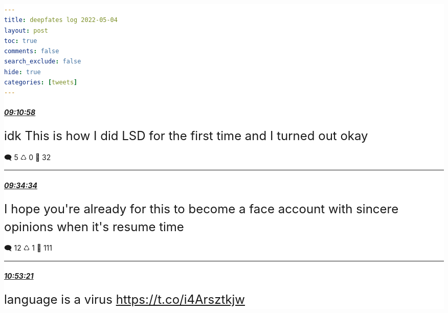```yaml
---
title: deepfates log 2022-05-04
layout: post
toc: true
comments: false
search_exclude: false
hide: true
categories: [tweets]
---
```



#### <a href = "https://twitter.com/deepfates/status/1521870004035096576">*09:10:58*</a>

<font size="5">idk This is how I did LSD for the first time and I turned out okay</font>



🗨️ 5 ♺ 0 🤍  32   

---
    
#### <a href = "https://twitter.com/deepfates/status/1521875941038772224">*09:34:34*</a>

<font size="5">I hope you're already for this to become a face account with sincere opinions when it's resume time</font>



🗨️ 12 ♺ 1 🤍  111   

---
    
#### <a href = "https://twitter.com/deepfates/status/1521895767941664769">*10:53:21*</a>

<font size="5">language is a virus  https://t.co/i4Arsztkjw</font>
